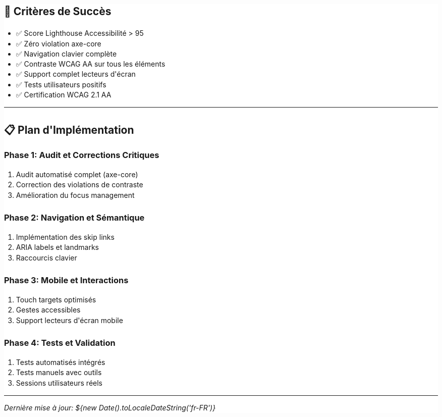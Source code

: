 
## 🎯 Critères de Succès

- ✅ Score Lighthouse Accessibilité > 95
- ✅ Zéro violation axe-core
- ✅ Navigation clavier complète
- ✅ Contraste WCAG AA sur tous les éléments
- ✅ Support complet lecteurs d'écran
- ✅ Tests utilisateurs positifs
- ✅ Certification WCAG 2.1 AA

---

## 📋 Plan d'Implémentation

### Phase 1: Audit et Corrections Critiques
1. Audit automatisé complet (axe-core)
2. Correction des violations de contraste
3. Amélioration du focus management

### Phase 2: Navigation et Sémantique
1. Implémentation des skip links
2. ARIA labels et landmarks
3. Raccourcis clavier

### Phase 3: Mobile et Interactions
1. Touch targets optimisés
2. Gestes accessibles
3. Support lecteurs d'écran mobile

### Phase 4: Tests et Validation
1. Tests automatisés intégrés
2. Tests manuels avec outils
3. Sessions utilisateurs réels

---

*Dernière mise à jour: ${new Date().toLocaleDateString('fr-FR')}*
